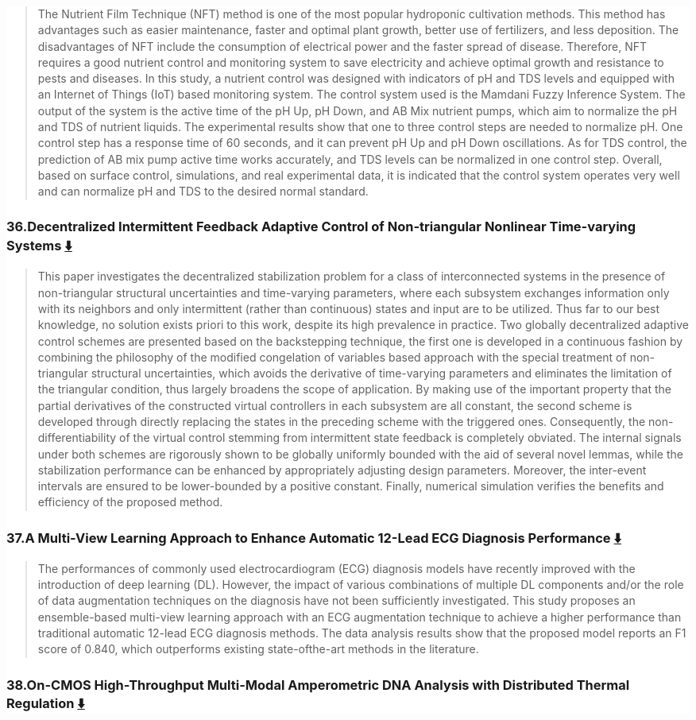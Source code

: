 >  The Nutrient Film Technique (NFT) method is one of the most popular hydroponic cultivation methods. This method has advantages such as easier maintenance, faster and optimal plant growth, better use of fertilizers, and less deposition. The disadvantages of NFT include the consumption of electrical power and the faster spread of disease. Therefore, NFT requires a good nutrient control and monitoring system to save electricity and achieve optimal growth and resistance to pests and diseases. In this study, a nutrient control was designed with indicators of pH and TDS levels and equipped with an Internet of Things (IoT) based monitoring system. The control system used is the Mamdani Fuzzy Inference System. The output of the system is the active time of the pH Up, pH Down, and AB Mix nutrient pumps, which aim to normalize the pH and TDS of nutrient liquids. The experimental results show that one to three control steps are needed to normalize pH. One control step has a response time of 60 seconds, and it can prevent pH Up and pH Down oscillations. As for TDS control, the prediction of AB mix pump active time works accurately, and TDS levels can be normalized in one control step. Overall, based on surface control, simulations, and real experimental data, it is indicated that the control system operates very well and can normalize pH and TDS to the desired normal standard.      
### 36.Decentralized Intermittent Feedback Adaptive Control of Non-triangular Nonlinear Time-varying Systems  [ :arrow_down: ](https://arxiv.org/pdf/2208.00356.pdf)
>  This paper investigates the decentralized stabilization problem for a class of interconnected systems in the presence of non-triangular structural uncertainties and time-varying parameters, where each subsystem exchanges information only with its neighbors and only intermittent (rather than continuous) states and input are to be utilized. Thus far to our best knowledge, no solution exists priori to this work, despite its high prevalence in practice. Two globally decentralized adaptive control schemes are presented based on the backstepping technique, the first one is developed in a continuous fashion by combining the philosophy of the modified congelation of variables based approach with the special treatment of non-triangular structural uncertainties, which avoids the derivative of time-varying parameters and eliminates the limitation of the triangular condition, thus largely broadens the scope of application. By making use of the important property that the partial derivatives of the constructed virtual controllers in each subsystem are all constant, the second scheme is developed through directly replacing the states in the preceding scheme with the triggered ones. Consequently, the non-differentiability of the virtual control stemming from intermittent state feedback is completely obviated. The internal signals under both schemes are rigorously shown to be globally uniformly bounded with the aid of several novel lemmas, while the stabilization performance can be enhanced by appropriately adjusting design parameters. Moreover, the inter-event intervals are ensured to be lower-bounded by a positive constant. Finally, numerical simulation verifies the benefits and efficiency of the proposed method.      
### 37.A Multi-View Learning Approach to Enhance Automatic 12-Lead ECG Diagnosis Performance  [ :arrow_down: ](https://arxiv.org/pdf/2208.00323.pdf)
>  The performances of commonly used electrocardiogram (ECG) diagnosis models have recently improved with the introduction of deep learning (DL). However, the impact of various combinations of multiple DL components and/or the role of data augmentation techniques on the diagnosis have not been sufficiently investigated. This study proposes an ensemble-based multi-view learning approach with an ECG augmentation technique to achieve a higher performance than traditional automatic 12-lead ECG diagnosis methods. The data analysis results show that the proposed model reports an F1 score of 0.840, which outperforms existing state-ofthe-art methods in the literature.      
### 38.On-CMOS High-Throughput Multi-Modal Amperometric DNA Analysis with Distributed Thermal Regulation  [ :arrow_down: ](https://arxiv.org/pdf/2208.00248.pdf)